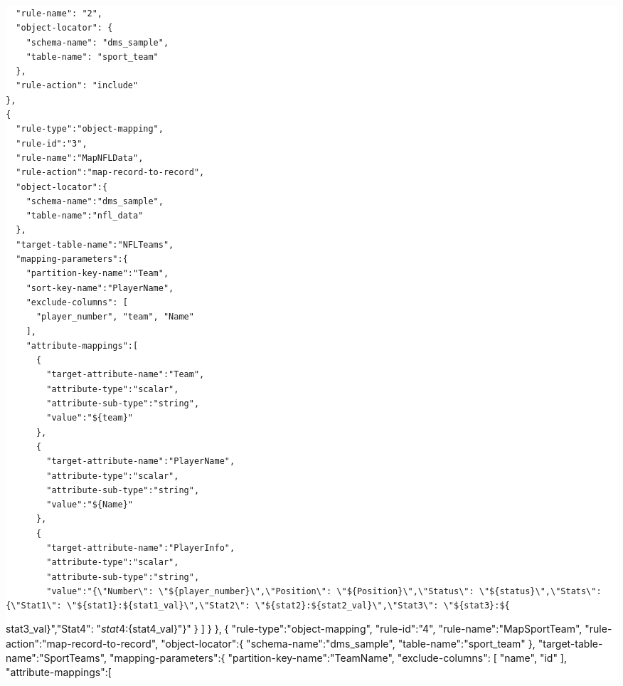       "rule-name": "2",
      "object-locator": {
        "schema-name": "dms_sample",
        "table-name": "sport_team"
      },
      "rule-action": "include"
    },
    {
      "rule-type":"object-mapping",
      "rule-id":"3",
      "rule-name":"MapNFLData",
      "rule-action":"map-record-to-record",
      "object-locator":{
        "schema-name":"dms_sample",
        "table-name":"nfl_data"
      },
      "target-table-name":"NFLTeams",
      "mapping-parameters":{
        "partition-key-name":"Team",
        "sort-key-name":"PlayerName",
        "exclude-columns": [
          "player_number", "team", "Name"
        ],
        "attribute-mappings":[
          {
            "target-attribute-name":"Team",
            "attribute-type":"scalar",
            "attribute-sub-type":"string",
            "value":"${team}"
          },
          {
            "target-attribute-name":"PlayerName",
            "attribute-type":"scalar",
            "attribute-sub-type":"string",
            "value":"${Name}"
          },
          {
            "target-attribute-name":"PlayerInfo",
            "attribute-type":"scalar",
            "attribute-sub-type":"string",
            "value":"{\"Number\": \"${player_number}\",\"Position\": \"${Position}\",\"Status\": \"${status}\",\"Stats\": {\"Stat1\": \"${stat1}:${stat1_val}\",\"Stat2\": \"${stat2}:${stat2_val}\",\"Stat3\": \"${stat3}:${
stat3_val}\",\"Stat4\": \"${stat4}:${stat4_val}\"}"
          }
        ]
      }
    },
    {
      "rule-type":"object-mapping",
      "rule-id":"4",
      "rule-name":"MapSportTeam",
      "rule-action":"map-record-to-record",
      "object-locator":{
        "schema-name":"dms_sample",
        "table-name":"sport_team"
      },
      "target-table-name":"SportTeams",
      "mapping-parameters":{
        "partition-key-name":"TeamName",
        "exclude-columns": [
          "name", "id"
        ],
        "attribute-mappings":[